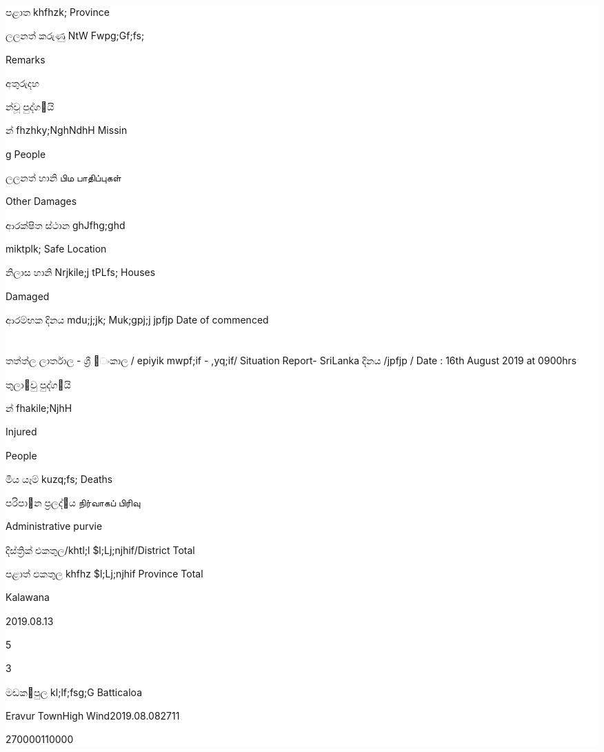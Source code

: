 පළාත khfhzk; Province

ලලනත් කරුණු NtW Fwpg;Gf;fs;

Remarks

අතුරුදහ

න්වූ පුද්ග඼යි

න් fhzhky;NghNdhH Missin

g People

ලලනත් හානි பிம பாதிப்புகள்

Other Damages

ආරක්ෂිත ස්ථාන ghJfhg;ghd

miktplk; Safe Location

නිලාස හානි Nrjkile;j tPLfs; Houses

Damaged

ආරම්භක දිනය mdu;j;jk; Muk;gpj;j jpfjp Date of commenced

#

තත්ත්ල ලාර්තාල - ශ්‍රී ඼ංකාල / epiyik mwpf;if - ,yq;if/ Situation Report- SriLanka දිනය /jpfjp / Date : 16th August 2019 at 0900hrs

තුලා඼වු පුද්ග඼යි

න් fhakile;NjhH

Injured

People

මිය යෑම් kuzq;fs; Deaths

පරිපා඼න ප්‍රලද්඾ය நிர்வாகப் பிரிவு

Administrative purvie

දිස්ත්‍රික් එකතුල/khtl;l $l;Lj;njhif/District Total

පළාත් ඵකතුල khfhz $l;Lj;njhif Province Total

Kalawana

2019.08.13

5

3

මඩක඼පුල kl;lf;fsg;G Batticaloa

Eravur TownHigh Wind2019.08.082711

270000110000
